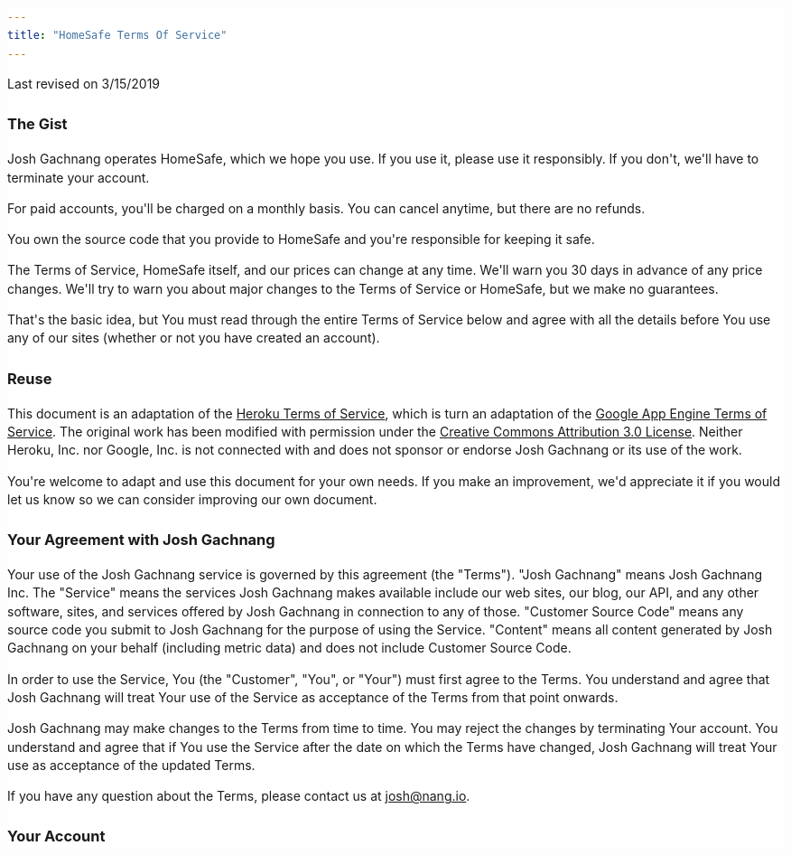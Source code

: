 ```yaml
---
title: "HomeSafe Terms Of Service"
---
```


Last revised on 3/15/2019

### The Gist

Josh Gachnang operates HomeSafe, which we hope you use. If you use it, please use it responsibly. If you don't, we'll have to terminate your account.

For paid accounts, you'll be charged on a monthly basis. You can cancel anytime, but there are no refunds.

You own the source code that you provide to HomeSafe and you're responsible for keeping it safe.

The Terms of Service, HomeSafe itself, and our prices can change at any time. We'll warn you 30 days in advance of any price changes. We'll try to warn you about major changes to the Terms of Service or HomeSafe, but we make no guarantees.

That's the basic idea, but You must read through the entire Terms of Service below and agree with all the details before You use any of our sites (whether or not you have created an account).

### Reuse

This document is an adaptation of the [Heroku Terms of Service](http://legal.heroku.com/tos), which is turn an adaptation of the [Google App Engine Terms of Service](http://code.google.com/appengine/terms.html). The original work has been modified with permission under the [Creative Commons Attribution 3.0 License](http://creativecommons.org/licenses/by/3.0/). Neither Heroku, Inc. nor Google, Inc. is not connected with and does not sponsor or endorse Josh Gachnang or its use of the work.

You're welcome to adapt and use this document for your own needs. If you make an improvement, we'd appreciate it if you would let us know so we can consider improving our own document.

### Your Agreement with Josh Gachnang

Your use of the Josh Gachnang service is governed by this agreement (the "Terms"). "Josh Gachnang" means Josh Gachnang Inc. The "Service" means the services Josh Gachnang makes available include our web sites, our blog, our API, and any other software, sites, and services offered by Josh Gachnang in connection to any of those. "Customer Source Code" means any source code you submit to Josh Gachnang for the purpose of using the Service. "Content" means all content generated by Josh Gachnang on your behalf (including metric data) and does not include Customer Source Code.

In order to use the Service, You (the "Customer", "You", or "Your") must first agree to the Terms. You understand and agree that Josh Gachnang will treat Your use of the Service as acceptance of the Terms from that point onwards.

Josh Gachnang may make changes to the Terms from time to time. You may reject the changes by terminating Your account. You understand and agree that if You use the Service after the date on which the Terms have changed, Josh Gachnang will treat Your use as acceptance of the updated Terms.

If you have any question about the Terms, please contact us at josh@nang.io.

### Your Account
